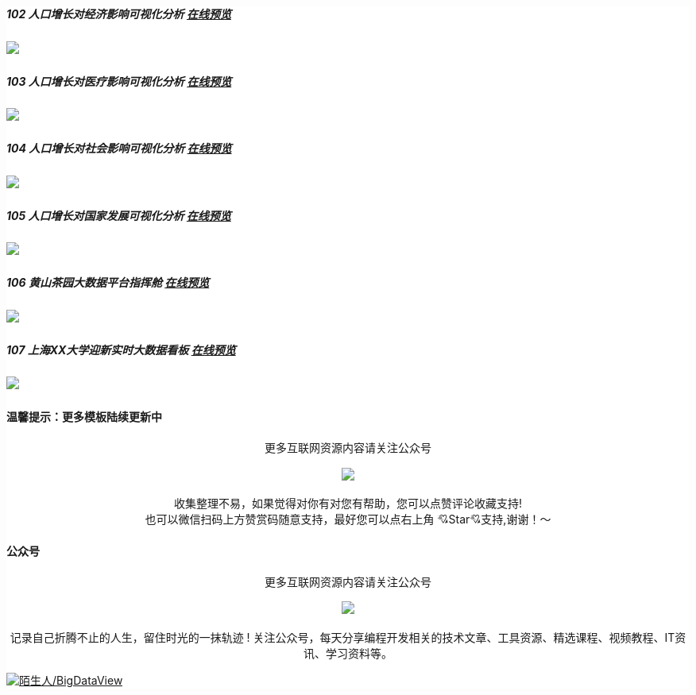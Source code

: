 ##### 102 人口增长对经济影响可视化分析 [在线预览](https://igaowei.github.io/BigDataView/web/101%20%E6%A0%A1%E6%83%85%E6%95%B0%E6%8D%AE%E7%BB%BC%E5%90%88%E5%88%86%E6%9E%90%E5%B9%B3%E5%8F%B0/)
<img src="https://static-mp-bbac8ef1-0ccb-4c3b-9e01-45308177d568.next.bspapp.com/BigDataView/image/102.gif" onerror="this.src='https://cdn.staticaly.com/gh/iGaoWei/codercdn@master/img/102.gif'" width="100%" />

##### 103 人口增长对医疗影响可视化分析 [在线预览](https://igaowei.github.io/BigDataView/web/101%20%E6%A0%A1%E6%83%85%E6%95%B0%E6%8D%AE%E7%BB%BC%E5%90%88%E5%88%86%E6%9E%90%E5%B9%B3%E5%8F%B0/)
<img src="https://static-mp-bbac8ef1-0ccb-4c3b-9e01-45308177d568.next.bspapp.com/BigDataView/image/103.gif" onerror="this.src='https://cdn.staticaly.com/gh/iGaoWei/codercdn@master/img/103.gif'" width="100%" />

##### 104 人口增长对社会影响可视化分析 [在线预览](https://igaowei.github.io/BigDataView/web/101%20%E6%A0%A1%E6%83%85%E6%95%B0%E6%8D%AE%E7%BB%BC%E5%90%88%E5%88%86%E6%9E%90%E5%B9%B3%E5%8F%B0/)
<img src="https://static-mp-bbac8ef1-0ccb-4c3b-9e01-45308177d568.next.bspapp.com/BigDataView/image/104.gif" onerror="this.src='https://cdn.staticaly.com/gh/iGaoWei/codercdn@master/img/104.gif'" width="100%" />

##### 105 人口增长对国家发展可视化分析 [在线预览](https://igaowei.github.io/BigDataView/web/101%20%E6%A0%A1%E6%83%85%E6%95%B0%E6%8D%AE%E7%BB%BC%E5%90%88%E5%88%86%E6%9E%90%E5%B9%B3%E5%8F%B0/)
<img src="https://static-mp-bbac8ef1-0ccb-4c3b-9e01-45308177d568.next.bspapp.com/BigDataView/image/105.gif" onerror="this.src='https://cdn.staticaly.com/gh/iGaoWei/codercdn@master/img/105.gif'" width="100%" />

##### 106 黄山茶园大数据平台指挥舱 [在线预览](https://igaowei.github.io/BigDataView/web/101%20%E6%A0%A1%E6%83%85%E6%95%B0%E6%8D%AE%E7%BB%BC%E5%90%88%E5%88%86%E6%9E%90%E5%B9%B3%E5%8F%B0/)
<img src="https://static-mp-bbac8ef1-0ccb-4c3b-9e01-45308177d568.next.bspapp.com/BigDataView/image/106.gif" onerror="this.src='https://cdn.staticaly.com/gh/iGaoWei/codercdn@master/img/106.gif'" width="100%" />

##### 107 上海XX大学迎新实时大数据看板 [在线预览](https://igaowei.github.io/BigDataView/web/101%20%E6%A0%A1%E6%83%85%E6%95%B0%E6%8D%AE%E7%BB%BC%E5%90%88%E5%88%86%E6%9E%90%E5%B9%B3%E5%8F%B0/)
<img src="https://static-mp-bbac8ef1-0ccb-4c3b-9e01-45308177d568.next.bspapp.com/BigDataView/image/107.gif" onerror="this.src='https://cdn.staticaly.com/gh/iGaoWei/codercdn@master/img/107.gif'" width="100%" />


#### 温馨提示：更多模板陆续更新中


<div align="center">
<p>更多互联网资源内容请关注公众号</p>
<img src="https://cdn.staticaly.com/gh/iGaoWei/codercdn@master/img/赞赏码.jpg" onerror="this.src='https://cdn.staticaly.com/gh/iGaoWei/codercdn@master/img/更多内容关注公众号.gif'" width="60%"/>
<p>
收集整理不易，如果觉得对你有对您有帮助，您可以点赞评论收藏支持! <br>
也可以微信扫码上方赞赏码随意支持，最好您可以点右上角 💘Star💘支持,谢谢！～
</p>
</div>


#### 公众号
<div align="center">
<p>更多互联网资源内容请关注公众号</p>
<img src="./preview/更多内容关注公众号.gif" onerror="this.src='https://cdn.staticaly.com/gh/iGaoWei/codercdn@master/img/更多内容关注公众号.gif'"/>
<p>记录自己折腾不止的人生，留住时光的一抹轨迹 ! 
关注公众号，每天分享编程开发相关的技术文章、工具资源、精选课程、视频教程、IT资讯、学习资料等。
</p>
</div>

[![陌生人/BigDataView](https://gitee.com/iGaoWei/big-data-view/widgets/widget_card.svg?colors=4183c4,ffffff,ffffff,e3e9ed,666666,9b9b9b)](https://gitee.com/iGaoWei/big-data-view)
